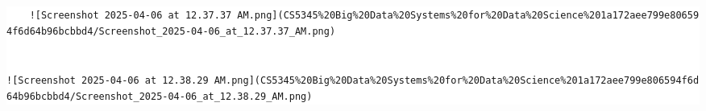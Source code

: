         ![Screenshot 2025-04-06 at 12.37.37 AM.png](CS5345%20Big%20Data%20Systems%20for%20Data%20Science%201a172aee799e806594f6d64b96bcbbd4/Screenshot_2025-04-06_at_12.37.37_AM.png)
        
    
    ![Screenshot 2025-04-06 at 12.38.29 AM.png](CS5345%20Big%20Data%20Systems%20for%20Data%20Science%201a172aee799e806594f6d64b96bcbbd4/Screenshot_2025-04-06_at_12.38.29_AM.png)
    